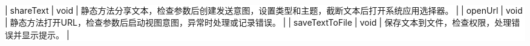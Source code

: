 | shareText | void | 静态方法分享文本，检查参数后创建发送意图，设置类型和主题，截断文本后打开系统应用选择器。 |
| openUrl | void | 静态方法打开URL，检查参数后启动视图意图，异常时处理或记录错误。 |
| saveTextToFile | void | 保存文本到文件，检查权限，处理错误并显示提示。 |




